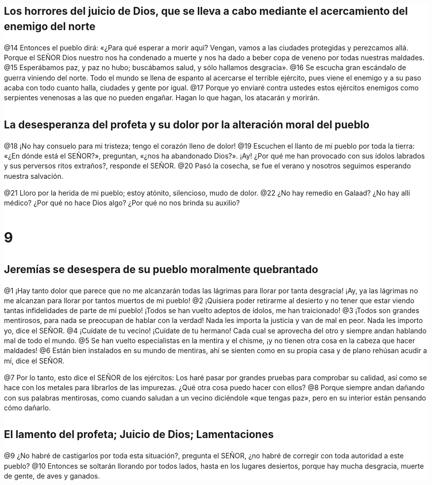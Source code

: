 ## Los horrores del juicio de Dios, que se lleva a cabo mediante el acercamiento del enemigo del norte
@14 Entonces el pueblo dirá: «¿Para qué esperar a morir aquí? Vengan, vamos a las ciudades protegidas y perezcamos allá. Porque el SEÑOR Dios nuestro nos ha condenado a muerte y nos ha dado a beber copa de veneno por todas nuestras maldades. 
@15 Esperábamos paz, y paz no hubo; buscábamos salud, y sólo hallamos desgracia». @16 Se escucha gran escándalo de guerra viniendo del norte. Todo el mundo se llena de espanto al acercarse el terrible ejército, pues viene el enemigo y a su paso acaba con todo cuanto halla, ciudades y gente por igual. 
@17 Porque yo enviaré contra ustedes estos ejércitos enemigos como serpientes venenosas a las que no pueden engañar. Hagan lo que hagan, los atacarán y morirán.

## La desesperanza del profeta y su dolor por la alteración moral del pueblo
@18 ¡No hay consuelo para mi tristeza; tengo el corazón lleno de dolor! 
@19 Escuchen el llanto de mi pueblo por toda la tierra: «¿En dónde está el SEÑOR?», preguntan, «¿nos ha abandonado Dios?». ¡Ay! ¿Por qué me han provocado con sus ídolos labrados y sus perversos ritos extraños?, responde el SEÑOR. @20 Pasó la cosecha, se fue el verano y nosotros seguimos esperando nuestra salvación.

@21 Lloro por la herida de mi pueblo; estoy atónito, silencioso, mudo de dolor. 
@22 ¿No hay remedio en Galaad? ¿No hay allí médico? ¿Por qué no hace Dios algo? ¿Por qué no nos brinda su auxilio? 

# 9 
## Jeremías se desespera de su pueblo moralmente quebrantado
@1 ¡Hay tanto dolor que parece que no me alcanzarán todas las lágrimas para llorar por tanta desgracia! ¡Ay, ya las lágrimas no me alcanzan para llorar por tantos muertos de mi pueblo! 
@2 ¡Quisiera poder retirarme al desierto y no tener que estar viendo tantas infidelidades de parte de mi pueblo! ¡Todos se han vuelto adeptos de ídolos, me han traicionado! 
@3 ¡Todos son grandes mentirosos, para nada se preocupan de hablar con la verdad! Nada les importa la justicia y van de mal en peor. Nada les importo yo, dice el SEÑOR. @4 ¡Cuídate de tu vecino! ¡Cuídate de tu hermano! Cada cual se aprovecha del otro y siempre andan hablando mal de todo el mundo. 
@5 Se han vuelto especialistas en la mentira y el chisme, ¡y no tienen otra cosa en la cabeza que hacer maldades! 
@6 Están bien instalados en su mundo de mentiras, ahí se sienten como en su propia casa y de plano rehúsan acudir a mí, dice el SEÑOR.

@7 Por lo tanto, esto dice el SEÑOR de los ejércitos: Los haré pasar por grandes pruebas para comprobar su calidad, así como se hace con los metales para librarlos de las impurezas. ¿Qué otra cosa puedo hacer con ellos? 
@8 Porque siempre andan dañando con sus palabras mentirosas, como cuando saludan a un vecino diciéndole «que tengas paz», pero en su interior están pensando cómo dañarlo.

## El lamento del profeta; Juicio de Dios; Lamentaciones
@9 ¿No habré de castigarlos por toda esta situación?, pregunta el SEÑOR, ¿no habré de corregir con toda autoridad a este pueblo? @10 Entonces se soltarán llorando por todos lados, hasta en los lugares desiertos, porque hay mucha desgracia, muerte de gente, de aves y ganados.
